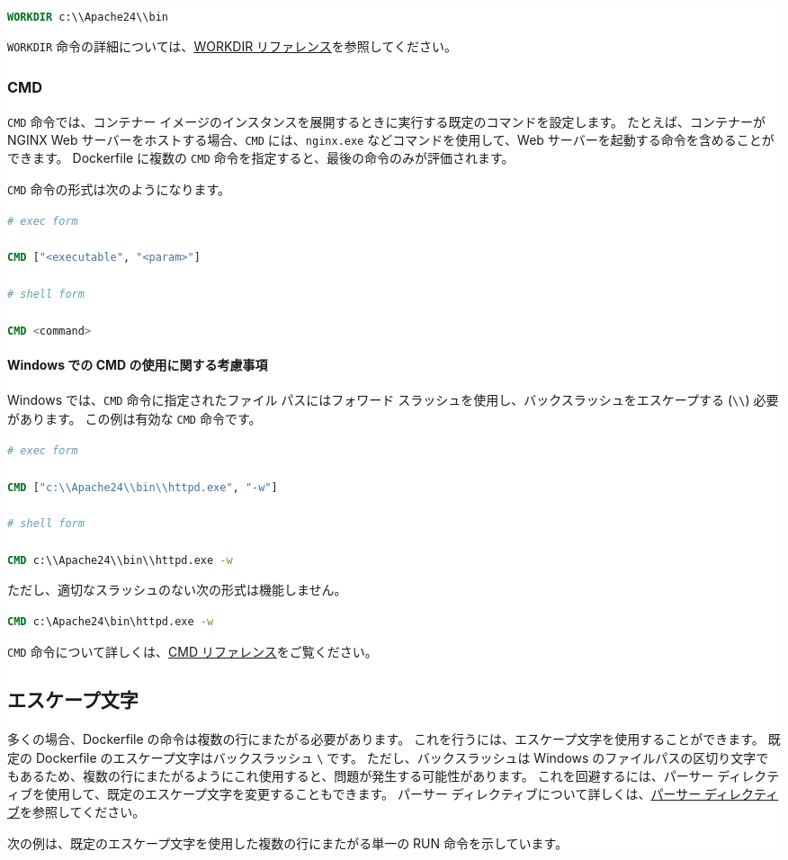 ```dockerfile
WORKDIR c:\\Apache24\\bin
```

`WORKDIR` 命令の詳細については、[WORKDIR リファレンス](https://docs.docker.com/engine/reference/builder/#workdir)を参照してください。

### <a name="cmd"></a>CMD

`CMD` 命令では、コンテナー イメージのインスタンスを展開するときに実行する既定のコマンドを設定します。 たとえば、コンテナーが NGINX Web サーバーをホストする場合、`CMD` には、`nginx.exe` などコマンドを使用して、Web サーバーを起動する命令を含めることができます。 Dockerfile に複数の `CMD` 命令を指定すると、最後の命令のみが評価されます。

`CMD` 命令の形式は次のようになります。

```dockerfile
# exec form

CMD ["<executable", "<param>"]

# shell form

CMD <command>
```

#### <a name="considerations-for-using-cmd-with-windows"></a>Windows での CMD の使用に関する考慮事項

Windows では、`CMD` 命令に指定されたファイル パスにはフォワード スラッシュを使用し、バックスラッシュをエスケープする (`\\`) 必要があります。 この例は有効な `CMD` 命令です。

```dockerfile
# exec form

CMD ["c:\\Apache24\\bin\\httpd.exe", "-w"]

# shell form

CMD c:\\Apache24\\bin\\httpd.exe -w
```

ただし、適切なスラッシュのない次の形式は機能しません。

```dockerfile
CMD c:\Apache24\bin\httpd.exe -w
```

`CMD` 命令について詳しくは、[CMD リファレンス](https://docs.docker.com/engine/reference/builder/#cmd)をご覧ください。

## <a name="escape-character"></a>エスケープ文字

多くの場合、Dockerfile の命令は複数の行にまたがる必要があります。 これを行うには、エスケープ文字を使用することができます。 既定の Dockerfile のエスケープ文字はバックスラッシュ `\` です。 ただし、バックスラッシュは Windows のファイルパスの区切り文字でもあるため、複数の行にまたがるようにこれ使用すると、問題が発生する可能性があります。 これを回避するには、パーサー ディレクティブを使用して、既定のエスケープ文字を変更することもできます。 パーサー ディレクティブについて詳しくは、[パーサー ディレクティブ](https://docs.docker.com/engine/reference/builder/#parser-directives)を参照してください。

次の例は、既定のエスケープ文字を使用した複数の行にまたがる単一の RUN 命令を示しています。

